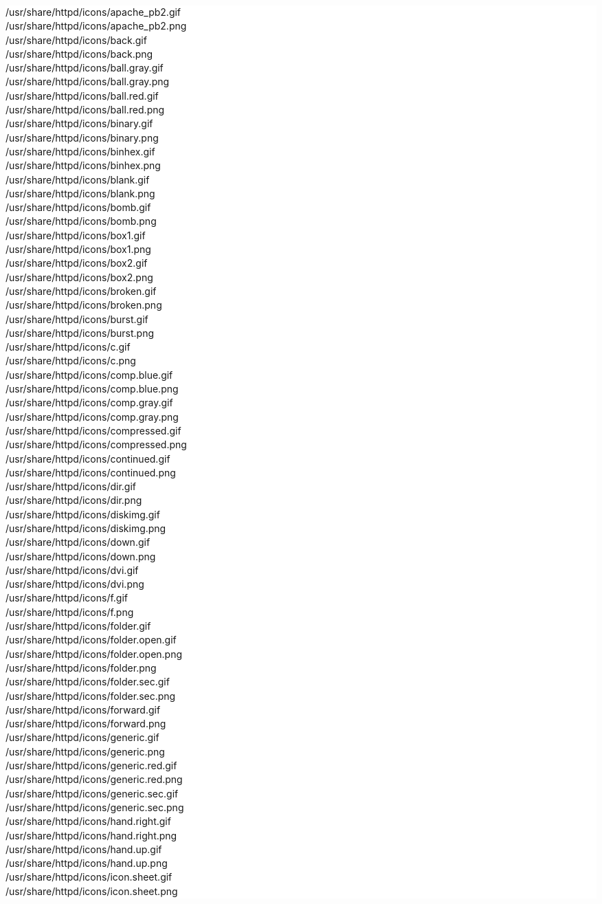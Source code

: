 /usr/share/httpd/icons/apache\_pb2.gif  
/usr/share/httpd/icons/apache\_pb2.png  
/usr/share/httpd/icons/back.gif  
/usr/share/httpd/icons/back.png  
/usr/share/httpd/icons/ball.gray.gif  
/usr/share/httpd/icons/ball.gray.png  
/usr/share/httpd/icons/ball.red.gif  
/usr/share/httpd/icons/ball.red.png  
/usr/share/httpd/icons/binary.gif  
/usr/share/httpd/icons/binary.png  
/usr/share/httpd/icons/binhex.gif  
/usr/share/httpd/icons/binhex.png  
/usr/share/httpd/icons/blank.gif  
/usr/share/httpd/icons/blank.png  
/usr/share/httpd/icons/bomb.gif  
/usr/share/httpd/icons/bomb.png  
/usr/share/httpd/icons/box1.gif  
/usr/share/httpd/icons/box1.png  
/usr/share/httpd/icons/box2.gif  
/usr/share/httpd/icons/box2.png  
/usr/share/httpd/icons/broken.gif  
/usr/share/httpd/icons/broken.png  
/usr/share/httpd/icons/burst.gif  
/usr/share/httpd/icons/burst.png  
/usr/share/httpd/icons/c.gif  
/usr/share/httpd/icons/c.png  
/usr/share/httpd/icons/comp.blue.gif  
/usr/share/httpd/icons/comp.blue.png  
/usr/share/httpd/icons/comp.gray.gif  
/usr/share/httpd/icons/comp.gray.png  
/usr/share/httpd/icons/compressed.gif  
/usr/share/httpd/icons/compressed.png  
/usr/share/httpd/icons/continued.gif  
/usr/share/httpd/icons/continued.png  
/usr/share/httpd/icons/dir.gif  
/usr/share/httpd/icons/dir.png  
/usr/share/httpd/icons/diskimg.gif  
/usr/share/httpd/icons/diskimg.png  
/usr/share/httpd/icons/down.gif  
/usr/share/httpd/icons/down.png  
/usr/share/httpd/icons/dvi.gif  
/usr/share/httpd/icons/dvi.png  
/usr/share/httpd/icons/f.gif  
/usr/share/httpd/icons/f.png  
/usr/share/httpd/icons/folder.gif  
/usr/share/httpd/icons/folder.open.gif  
/usr/share/httpd/icons/folder.open.png  
/usr/share/httpd/icons/folder.png  
/usr/share/httpd/icons/folder.sec.gif  
/usr/share/httpd/icons/folder.sec.png  
/usr/share/httpd/icons/forward.gif  
/usr/share/httpd/icons/forward.png  
/usr/share/httpd/icons/generic.gif  
/usr/share/httpd/icons/generic.png  
/usr/share/httpd/icons/generic.red.gif  
/usr/share/httpd/icons/generic.red.png  
/usr/share/httpd/icons/generic.sec.gif  
/usr/share/httpd/icons/generic.sec.png  
/usr/share/httpd/icons/hand.right.gif  
/usr/share/httpd/icons/hand.right.png  
/usr/share/httpd/icons/hand.up.gif  
/usr/share/httpd/icons/hand.up.png  
/usr/share/httpd/icons/icon.sheet.gif  
/usr/share/httpd/icons/icon.sheet.png  